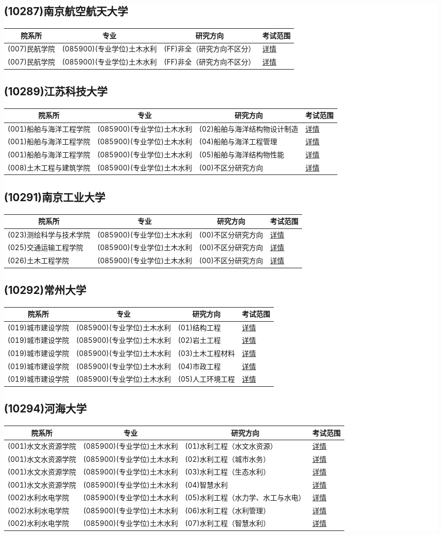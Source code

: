 ## (10287)南京航空航天大学
| 院系所   |  专业  |  研究方向  |   考试范围 |  
| - | - | - |  - |   
 | (007)民航学院 | (085900)(专业学位)土木水利 | (FF)非全（研究方向不区分）| [详情](https://yz.chsi.com.cn/zsml/kskm.jsp?id=1028721007085900FF2) |
 | (007)民航学院 | (085900)(专业学位)土木水利 | (FF)非全（研究方向不区分）| [详情](https://yz.chsi.com.cn/zsml/kskm.jsp?id=1028723007085900FF2) |
## (10289)江苏科技大学
| 院系所   |  专业  |  研究方向  |   考试范围 |  
| - | - | - |  - |   
 | (001)船舶与海洋工程学院 | (085900)(专业学位)土木水利 | (02)船舶与海洋结构物设计制造| [详情](https://yz.chsi.com.cn/zsml/kskm.jsp?id=1028921001085900022) |
 | (001)船舶与海洋工程学院 | (085900)(专业学位)土木水利 | (04)船舶与海洋工程管理| [详情](https://yz.chsi.com.cn/zsml/kskm.jsp?id=1028921001085900042) |
 | (001)船舶与海洋工程学院 | (085900)(专业学位)土木水利 | (05)船舶与海洋结构物性能| [详情](https://yz.chsi.com.cn/zsml/kskm.jsp?id=1028921001085900052) |
 | (008)土木工程与建筑学院 | (085900)(专业学位)土木水利 | (00)不区分研究方向| [详情](https://yz.chsi.com.cn/zsml/kskm.jsp?id=1028921008085900002) |
## (10291)南京工业大学
| 院系所   |  专业  |  研究方向  |   考试范围 |  
| - | - | - |  - |   
 | (023)测绘科学与技术学院 | (085900)(专业学位)土木水利 | (00)不区分研究方向| [详情](https://yz.chsi.com.cn/zsml/kskm.jsp?id=1029121023085900002) |
 | (025)交通运输工程学院 | (085900)(专业学位)土木水利 | (00)不区分研究方向| [详情](https://yz.chsi.com.cn/zsml/kskm.jsp?id=1029121025085900002) |
 | (026)土木工程学院 | (085900)(专业学位)土木水利 | (00)不区分研究方向| [详情](https://yz.chsi.com.cn/zsml/kskm.jsp?id=1029121026085900002) |
## (10292)常州大学
| 院系所   |  专业  |  研究方向  |   考试范围 |  
| - | - | - |  - |   
 | (019)城市建设学院 | (085900)(专业学位)土木水利 | (01)结构工程| [详情](https://yz.chsi.com.cn/zsml/kskm.jsp?id=1029221019085900012) |
 | (019)城市建设学院 | (085900)(专业学位)土木水利 | (02)岩土工程| [详情](https://yz.chsi.com.cn/zsml/kskm.jsp?id=1029221019085900022) |
 | (019)城市建设学院 | (085900)(专业学位)土木水利 | (03)土木工程材料| [详情](https://yz.chsi.com.cn/zsml/kskm.jsp?id=1029221019085900032) |
 | (019)城市建设学院 | (085900)(专业学位)土木水利 | (04)市政工程| [详情](https://yz.chsi.com.cn/zsml/kskm.jsp?id=1029221019085900042) |
 | (019)城市建设学院 | (085900)(专业学位)土木水利 | (05)人工环境工程| [详情](https://yz.chsi.com.cn/zsml/kskm.jsp?id=1029221019085900052) |
## (10294)河海大学
| 院系所   |  专业  |  研究方向  |   考试范围 |  
| - | - | - |  - |   
 | (001)水文水资源学院 | (085900)(专业学位)土木水利 | (01)水利工程（水文水资源）| [详情](https://yz.chsi.com.cn/zsml/kskm.jsp?id=1029421001085900012) |
 | (001)水文水资源学院 | (085900)(专业学位)土木水利 | (02)水利工程（城市水务）| [详情](https://yz.chsi.com.cn/zsml/kskm.jsp?id=1029421001085900022) |
 | (001)水文水资源学院 | (085900)(专业学位)土木水利 | (03)水利工程（生态水利）| [详情](https://yz.chsi.com.cn/zsml/kskm.jsp?id=1029421001085900032) |
 | (001)水文水资源学院 | (085900)(专业学位)土木水利 | (04)智慧水利| [详情](https://yz.chsi.com.cn/zsml/kskm.jsp?id=1029421001085900042) |
 | (002)水利水电学院 | (085900)(专业学位)土木水利 | (05)水利工程（水力学、水工与水电）| [详情](https://yz.chsi.com.cn/zsml/kskm.jsp?id=1029421002085900052) |
 | (002)水利水电学院 | (085900)(专业学位)土木水利 | (06)水利工程（水利管理）| [详情](https://yz.chsi.com.cn/zsml/kskm.jsp?id=1029421002085900062) |
 | (002)水利水电学院 | (085900)(专业学位)土木水利 | (07)水利工程（智慧水利）| [详情](https://yz.chsi.com.cn/zsml/kskm.jsp?id=1029421002085900072) |